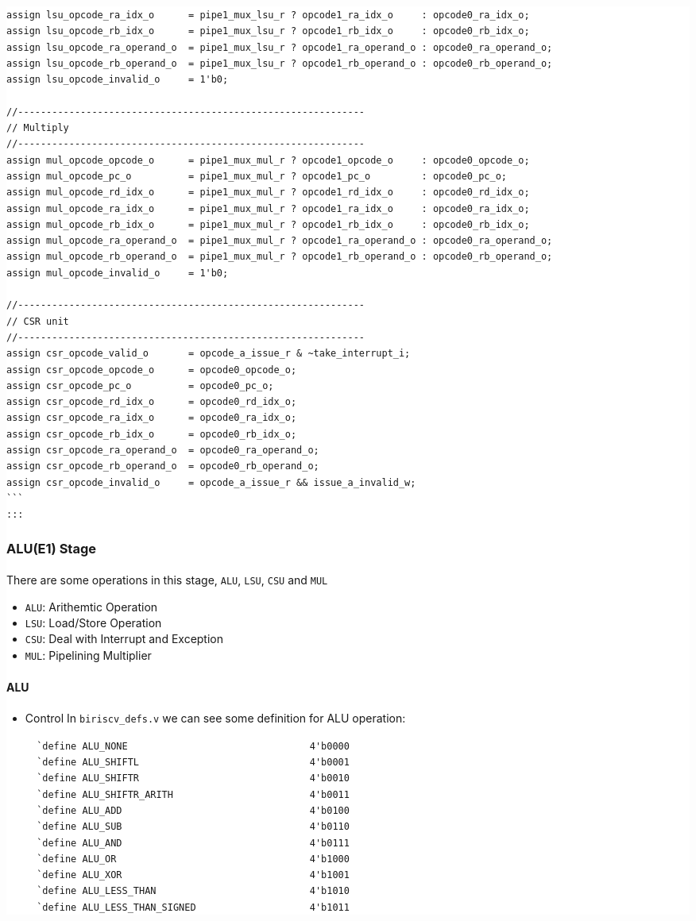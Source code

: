     assign lsu_opcode_ra_idx_o      = pipe1_mux_lsu_r ? opcode1_ra_idx_o     : opcode0_ra_idx_o;
    assign lsu_opcode_rb_idx_o      = pipe1_mux_lsu_r ? opcode1_rb_idx_o     : opcode0_rb_idx_o;
    assign lsu_opcode_ra_operand_o  = pipe1_mux_lsu_r ? opcode1_ra_operand_o : opcode0_ra_operand_o;
    assign lsu_opcode_rb_operand_o  = pipe1_mux_lsu_r ? opcode1_rb_operand_o : opcode0_rb_operand_o;
    assign lsu_opcode_invalid_o     = 1'b0;

    //-------------------------------------------------------------
    // Multiply
    //-------------------------------------------------------------
    assign mul_opcode_opcode_o      = pipe1_mux_mul_r ? opcode1_opcode_o     : opcode0_opcode_o;
    assign mul_opcode_pc_o          = pipe1_mux_mul_r ? opcode1_pc_o         : opcode0_pc_o;
    assign mul_opcode_rd_idx_o      = pipe1_mux_mul_r ? opcode1_rd_idx_o     : opcode0_rd_idx_o;
    assign mul_opcode_ra_idx_o      = pipe1_mux_mul_r ? opcode1_ra_idx_o     : opcode0_ra_idx_o;
    assign mul_opcode_rb_idx_o      = pipe1_mux_mul_r ? opcode1_rb_idx_o     : opcode0_rb_idx_o;
    assign mul_opcode_ra_operand_o  = pipe1_mux_mul_r ? opcode1_ra_operand_o : opcode0_ra_operand_o;
    assign mul_opcode_rb_operand_o  = pipe1_mux_mul_r ? opcode1_rb_operand_o : opcode0_rb_operand_o;
    assign mul_opcode_invalid_o     = 1'b0;

    //-------------------------------------------------------------
    // CSR unit
    //-------------------------------------------------------------
    assign csr_opcode_valid_o       = opcode_a_issue_r & ~take_interrupt_i;
    assign csr_opcode_opcode_o      = opcode0_opcode_o;
    assign csr_opcode_pc_o          = opcode0_pc_o;
    assign csr_opcode_rd_idx_o      = opcode0_rd_idx_o;
    assign csr_opcode_ra_idx_o      = opcode0_ra_idx_o;
    assign csr_opcode_rb_idx_o      = opcode0_rb_idx_o;
    assign csr_opcode_ra_operand_o  = opcode0_ra_operand_o;
    assign csr_opcode_rb_operand_o  = opcode0_rb_operand_o;
    assign csr_opcode_invalid_o     = opcode_a_issue_r && issue_a_invalid_w;
    ```
    :::

    
### ALU(E1) Stage
There are some operations in this stage, `ALU`, `LSU`, `CSU` and `MUL`
* `ALU`: Arithemtic  Operation
* `LSU`: Load/Store Operation
* `CSU`: Deal with Interrupt and Exception
* `MUL`: Pipelining Multiplier

#### ALU
- Control
  In `biriscv_defs.v` we can see some definition for ALU operation:
  ```verilog=
    `define ALU_NONE                                4'b0000
    `define ALU_SHIFTL                              4'b0001
    `define ALU_SHIFTR                              4'b0010
    `define ALU_SHIFTR_ARITH                        4'b0011
    `define ALU_ADD                                 4'b0100
    `define ALU_SUB                                 4'b0110
    `define ALU_AND                                 4'b0111
    `define ALU_OR                                  4'b1000
    `define ALU_XOR                                 4'b1001
    `define ALU_LESS_THAN                           4'b1010
    `define ALU_LESS_THAN_SIGNED                    4'b1011
  ```
  
